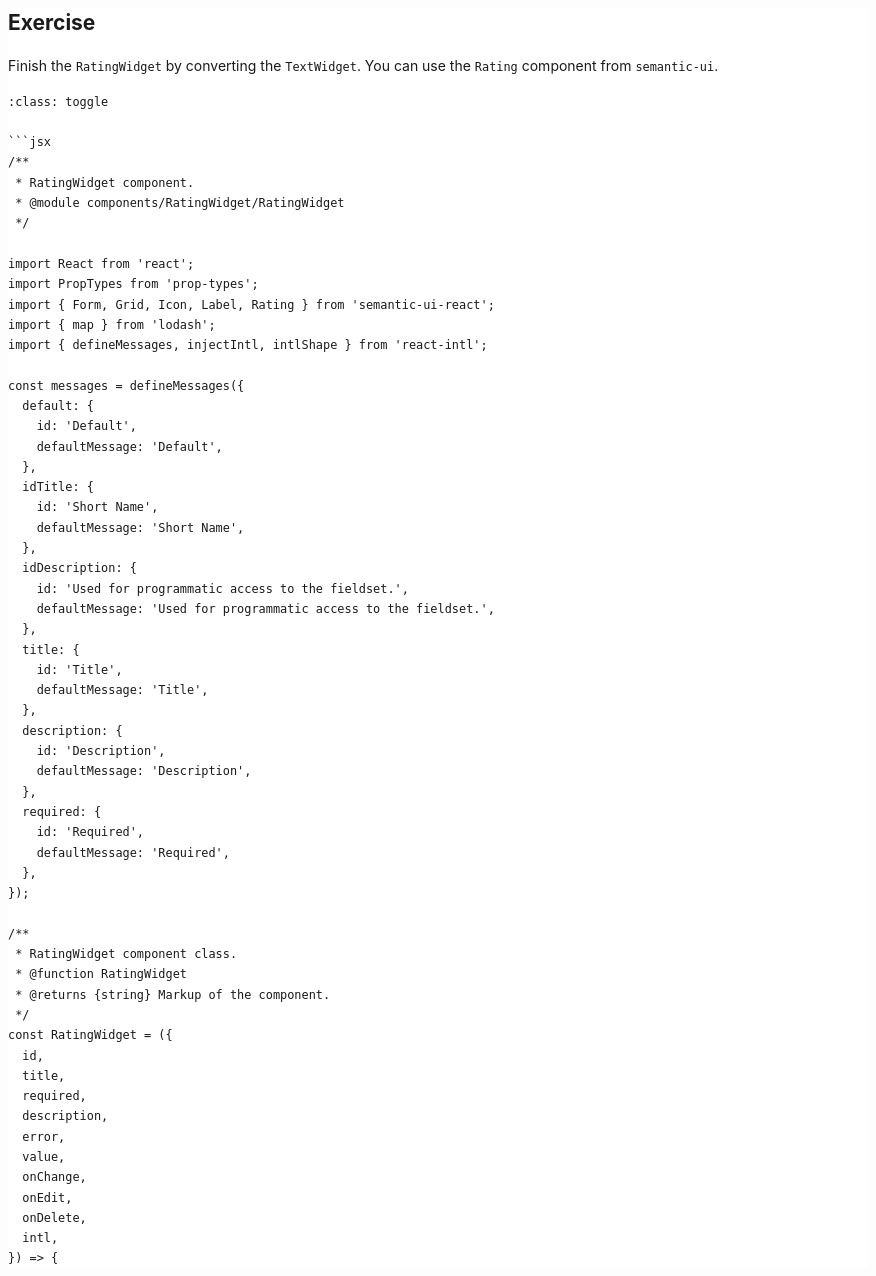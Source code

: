 ## Exercise

Finish the `RatingWidget` by converting the `TextWidget`.
You can use the `Rating` component from `semantic-ui`.

````{admonition} Solution
:class: toggle

```jsx
/**
 * RatingWidget component.
 * @module components/RatingWidget/RatingWidget
 */

import React from 'react';
import PropTypes from 'prop-types';
import { Form, Grid, Icon, Label, Rating } from 'semantic-ui-react';
import { map } from 'lodash';
import { defineMessages, injectIntl, intlShape } from 'react-intl';

const messages = defineMessages({
  default: {
    id: 'Default',
    defaultMessage: 'Default',
  },
  idTitle: {
    id: 'Short Name',
    defaultMessage: 'Short Name',
  },
  idDescription: {
    id: 'Used for programmatic access to the fieldset.',
    defaultMessage: 'Used for programmatic access to the fieldset.',
  },
  title: {
    id: 'Title',
    defaultMessage: 'Title',
  },
  description: {
    id: 'Description',
    defaultMessage: 'Description',
  },
  required: {
    id: 'Required',
    defaultMessage: 'Required',
  },
});

/**
 * RatingWidget component class.
 * @function RatingWidget
 * @returns {string} Markup of the component.
 */
const RatingWidget = ({
  id,
  title,
  required,
  description,
  error,
  value,
  onChange,
  onEdit,
  onDelete,
  intl,
}) => {
````